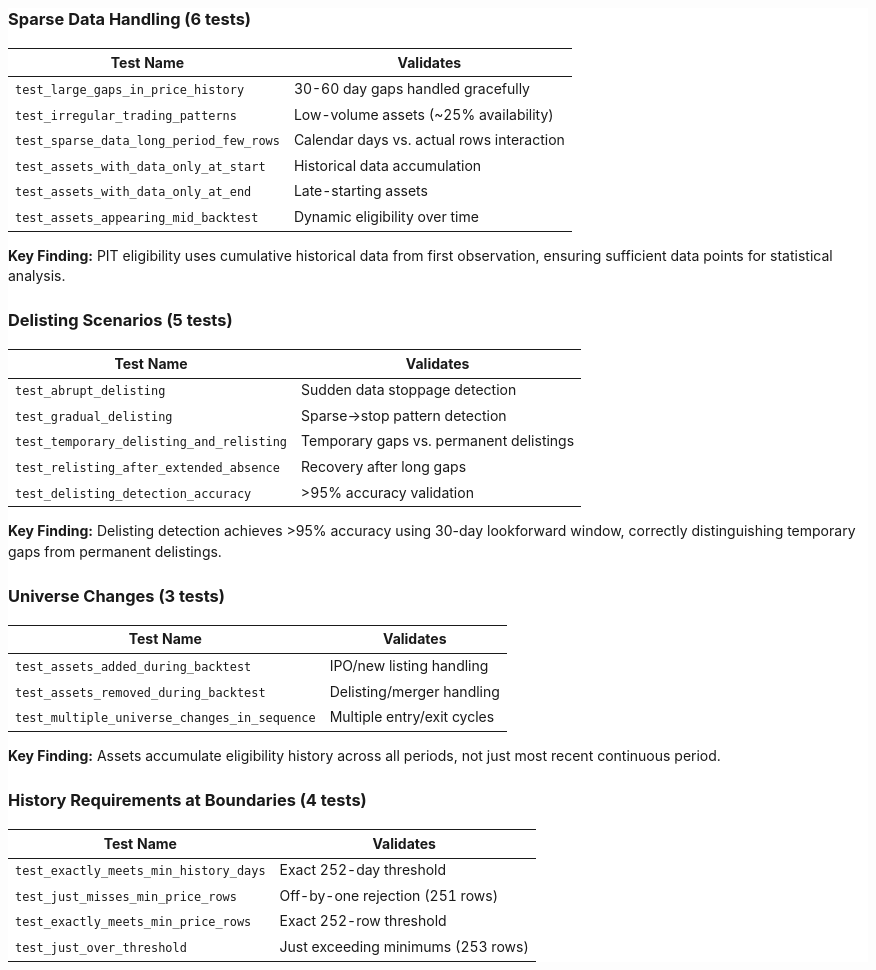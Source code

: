 ### Sparse Data Handling (6 tests)

| Test Name | Validates |
|-----------|-----------|
| `test_large_gaps_in_price_history` | 30-60 day gaps handled gracefully |
| `test_irregular_trading_patterns` | Low-volume assets (~25% availability) |
| `test_sparse_data_long_period_few_rows` | Calendar days vs. actual rows interaction |
| `test_assets_with_data_only_at_start` | Historical data accumulation |
| `test_assets_with_data_only_at_end` | Late-starting assets |
| `test_assets_appearing_mid_backtest` | Dynamic eligibility over time |

**Key Finding:** PIT eligibility uses cumulative historical data from first observation, ensuring sufficient data points for statistical analysis.

### Delisting Scenarios (5 tests)

| Test Name | Validates |
|-----------|-----------|
| `test_abrupt_delisting` | Sudden data stoppage detection |
| `test_gradual_delisting` | Sparse→stop pattern detection |
| `test_temporary_delisting_and_relisting` | Temporary gaps vs. permanent delistings |
| `test_relisting_after_extended_absence` | Recovery after long gaps |
| `test_delisting_detection_accuracy` | >95% accuracy validation |

**Key Finding:** Delisting detection achieves >95% accuracy using 30-day lookforward window, correctly distinguishing temporary gaps from permanent delistings.

### Universe Changes (3 tests)

| Test Name | Validates |
|-----------|-----------|
| `test_assets_added_during_backtest` | IPO/new listing handling |
| `test_assets_removed_during_backtest` | Delisting/merger handling |
| `test_multiple_universe_changes_in_sequence` | Multiple entry/exit cycles |

**Key Finding:** Assets accumulate eligibility history across all periods, not just most recent continuous period.

### History Requirements at Boundaries (4 tests)

| Test Name | Validates |
|-----------|-----------|
| `test_exactly_meets_min_history_days` | Exact 252-day threshold |
| `test_just_misses_min_price_rows` | Off-by-one rejection (251 rows) |
| `test_exactly_meets_min_price_rows` | Exact 252-row threshold |
| `test_just_over_threshold` | Just exceeding minimums (253 rows) |
